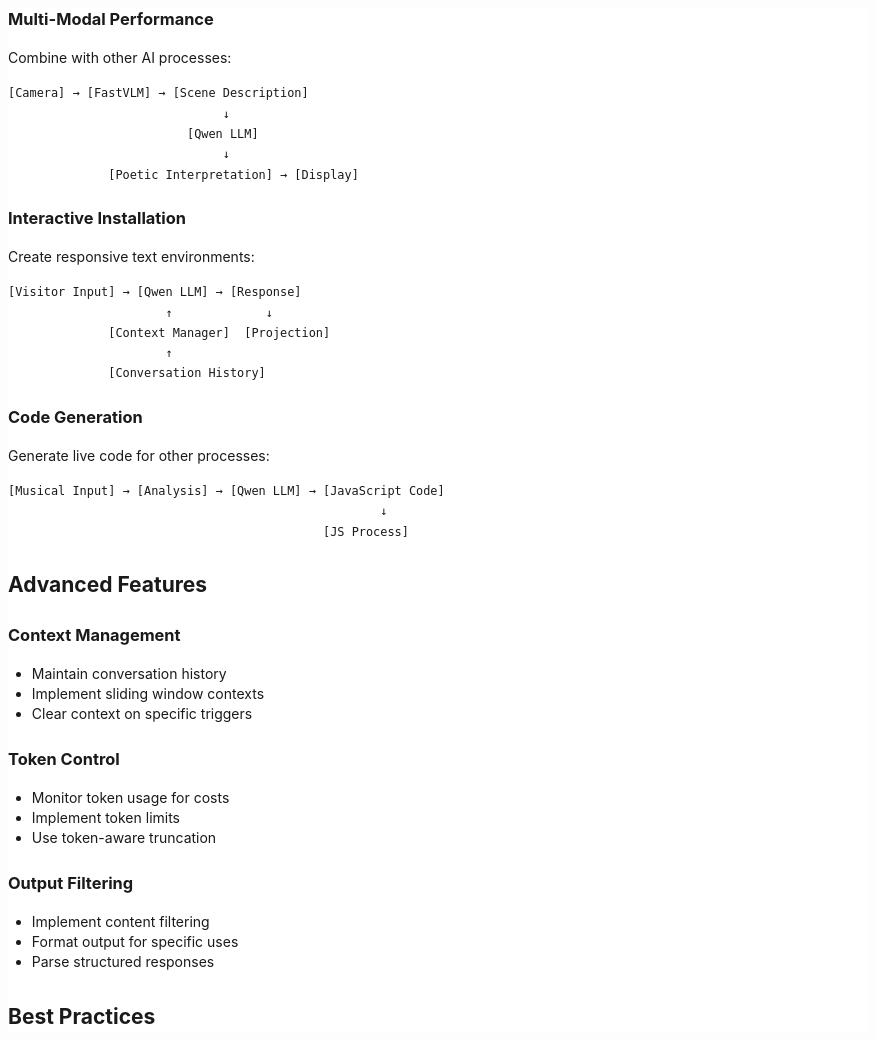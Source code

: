 ### Multi-Modal Performance

Combine with other AI processes:

```
[Camera] → [FastVLM] → [Scene Description]
                              ↓
                         [Qwen LLM]
                              ↓
              [Poetic Interpretation] → [Display]
```

### Interactive Installation

Create responsive text environments:

```
[Visitor Input] → [Qwen LLM] → [Response]
                      ↑             ↓
              [Context Manager]  [Projection]
                      ↑
              [Conversation History]
```

### Code Generation

Generate live code for other processes:

```
[Musical Input] → [Analysis] → [Qwen LLM] → [JavaScript Code]
                                                    ↓
                                            [JS Process]
```

## Advanced Features

### Context Management
- Maintain conversation history
- Implement sliding window contexts
- Clear context on specific triggers

### Token Control
- Monitor token usage for costs
- Implement token limits
- Use token-aware truncation

### Output Filtering
- Implement content filtering
- Format output for specific uses
- Parse structured responses

## Best Practices
